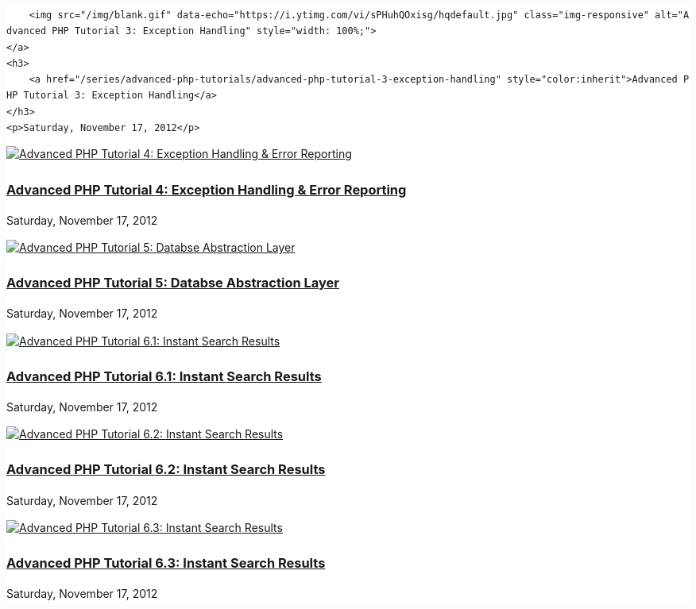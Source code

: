         <img src="/img/blank.gif" data-echo="https://i.ytimg.com/vi/sPHuhQOxisg/hqdefault.jpg" class="img-responsive" alt="Advanced PHP Tutorial 3: Exception Handling" style="width: 100%;">
    </a>
    <h3>
        <a href="/series/advanced-php-tutorials/advanced-php-tutorial-3-exception-handling" style="color:inherit">Advanced PHP Tutorial 3: Exception Handling</a>
    </h3>
    <p>Saturday, November 17, 2012</p>
</div><div class="col-xs-push-1 col-xs-10 col-sm-push-0 col-sm-4">
    <a href="/series/advanced-php-tutorials/advanced-php-tutorial-4-exception-handling-error-reporting">
        <img src="/img/blank.gif" data-echo="https://i.ytimg.com/vi/SGrZaGMTZRA/hqdefault.jpg" class="img-responsive" alt="Advanced PHP Tutorial 4: Exception Handling & Error Reporting" style="width: 100%;">
    </a>
    <h3>
        <a href="/series/advanced-php-tutorials/advanced-php-tutorial-4-exception-handling-error-reporting" style="color:inherit">Advanced PHP Tutorial 4: Exception Handling & Error Reporting</a>
    </h3>
    <p>Saturday, November 17, 2012</p>
</div><div class="col-xs-push-1 col-xs-10 col-sm-push-0 col-sm-4">
    <a href="/series/advanced-php-tutorials/advanced-php-tutorial-5-databse-abstraction-layer">
        <img src="/img/blank.gif" data-echo="https://i.ytimg.com/vi/Dle7pb3Ti_M/hqdefault.jpg" class="img-responsive" alt="Advanced PHP Tutorial 5: Databse Abstraction Layer" style="width: 100%;">
    </a>
    <h3>
        <a href="/series/advanced-php-tutorials/advanced-php-tutorial-5-databse-abstraction-layer" style="color:inherit">Advanced PHP Tutorial 5: Databse Abstraction Layer</a>
    </h3>
    <p>Saturday, November 17, 2012</p>
</div>
</div><div class="row" style="margin-bottom: 20px;">
<div class="col-xs-push-1 col-xs-10 col-sm-push-0 col-sm-4">
    <a href="/series/advanced-php-tutorials/advanced-php-tutorial-6-1-instant-search-results">
        <img src="/img/blank.gif" data-echo="https://i.ytimg.com/vi/kN3IT_qYXus/hqdefault.jpg" class="img-responsive" alt="Advanced PHP Tutorial 6.1: Instant Search Results" style="width: 100%;">
    </a>
    <h3>
        <a href="/series/advanced-php-tutorials/advanced-php-tutorial-6-1-instant-search-results" style="color:inherit">Advanced PHP Tutorial 6.1: Instant Search Results</a>
    </h3>
    <p>Saturday, November 17, 2012</p>
</div><div class="col-xs-push-1 col-xs-10 col-sm-push-0 col-sm-4">
    <a href="/series/advanced-php-tutorials/advanced-php-tutorial-6-2-instant-search-results">
        <img src="/img/blank.gif" data-echo="https://i.ytimg.com/vi/SJvGyweYxmk/hqdefault.jpg" class="img-responsive" alt="Advanced PHP Tutorial 6.2: Instant Search Results" style="width: 100%;">
    </a>
    <h3>
        <a href="/series/advanced-php-tutorials/advanced-php-tutorial-6-2-instant-search-results" style="color:inherit">Advanced PHP Tutorial 6.2: Instant Search Results</a>
    </h3>
    <p>Saturday, November 17, 2012</p>
</div><div class="col-xs-push-1 col-xs-10 col-sm-push-0 col-sm-4">
    <a href="/series/advanced-php-tutorials/advanced-php-tutorial-6-3-instant-search-results">
        <img src="/img/blank.gif" data-echo="https://i.ytimg.com/vi/piTjSOkFApY/hqdefault.jpg" class="img-responsive" alt="Advanced PHP Tutorial 6.3: Instant Search Results" style="width: 100%;">
    </a>
    <h3>
        <a href="/series/advanced-php-tutorials/advanced-php-tutorial-6-3-instant-search-results" style="color:inherit">Advanced PHP Tutorial 6.3: Instant Search Results</a>
    </h3>
    <p>Saturday, November 17, 2012</p>
</div>
</div><div class="row" style="margin-bottom: 20px;">
<div class="col-xs-push-1 col-xs-10 col-sm-push-0 col-sm-4">
    <a href="/series/advanced-php-tutorials/advanced-php-tutorial-7-instant-search-with-results-highlighting">